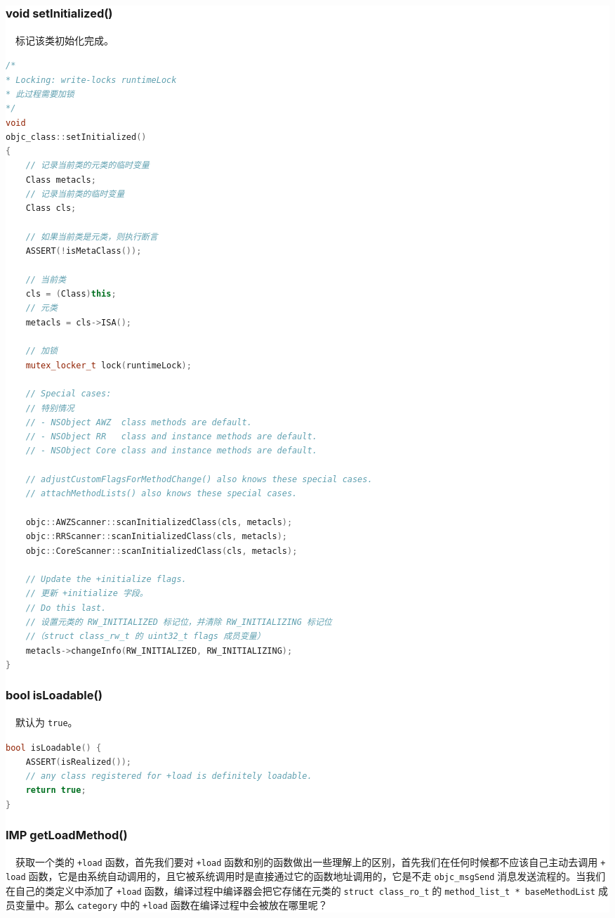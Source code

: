 ### void setInitialized()
&emsp;标记该类初始化完成。
```c++
/*
* Locking: write-locks runtimeLock
* 此过程需要加锁
*/
void 
objc_class::setInitialized()
{
    // 记录当前类的元类的临时变量
    Class metacls;
    // 记录当前类的临时变量
    Class cls;

    // 如果当前类是元类，则执行断言
    ASSERT(!isMetaClass());

    // 当前类
    cls = (Class)this;
    // 元类
    metacls = cls->ISA();

    // 加锁
    mutex_locker_t lock(runtimeLock);

    // Special cases:
    // 特别情况
    // - NSObject AWZ  class methods are default.
    // - NSObject RR   class and instance methods are default.
    // - NSObject Core class and instance methods are default.
    
    // adjustCustomFlagsForMethodChange() also knows these special cases.
    // attachMethodLists() also knows these special cases.

    objc::AWZScanner::scanInitializedClass(cls, metacls);
    objc::RRScanner::scanInitializedClass(cls, metacls);
    objc::CoreScanner::scanInitializedClass(cls, metacls);

    // Update the +initialize flags.
    // 更新 +initialize 字段。
    // Do this last.
    // 设置元类的 RW_INITIALIZED 标记位，并清除 RW_INITIALIZING 标记位
    //（struct class_rw_t 的 uint32_t flags 成员变量）
    metacls->changeInfo(RW_INITIALIZED, RW_INITIALIZING);
}
```
### bool isLoadable()
&emsp;默认为 `true`。
```c++
bool isLoadable() {
    ASSERT(isRealized());
    // any class registered for +load is definitely loadable.
    return true;
}
```
### IMP getLoadMethod()
&emsp;获取一个类的 `+load` 函数，首先我们要对 `+load` 函数和别的函数做出一些理解上的区别，首先我们在任何时候都不应该自己主动去调用 `+load` 函数，它是由系统自动调用的，且它被系统调用时是直接通过它的函数地址调用的，它是不走 `objc_msgSend` 消息发送流程的。当我们在自己的类定义中添加了 `+load` 函数，编译过程中编译器会把它存储在元类的 `struct class_ro_t` 的 `method_list_t * baseMethodList` 成员变量中。那么 `category` 中的 `+load` 函数在编译过程中会被放在哪里呢？
